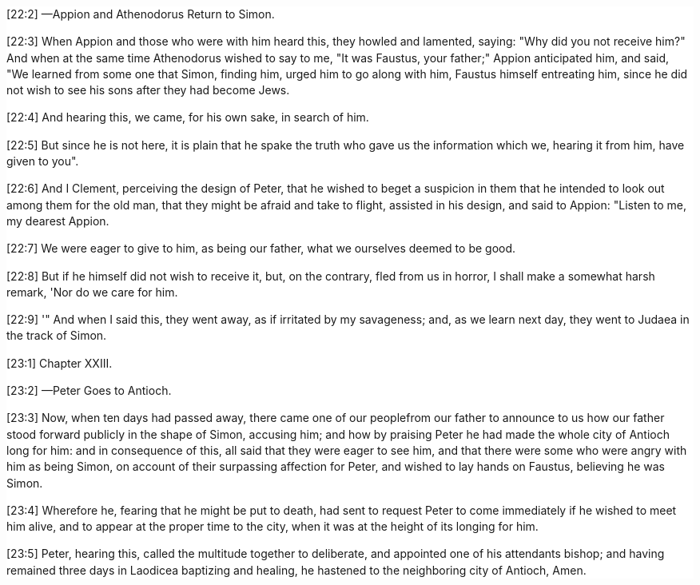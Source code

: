 [22:2] —Appion and Athenodorus Return to Simon.

[22:3] When Appion and those who were with him heard this, they howled and lamented, saying:  "Why did you not receive him?"  And when at the same time Athenodorus wished to say to me, "It was Faustus, your father;" Appion anticipated him, and said, "We learned from some one that Simon, finding him, urged him to go along with him, Faustus himself entreating him, since he did not wish to see his sons after they had become Jews.

[22:4] And hearing this, we came, for his own sake, in search of him.

[22:5] But since he is not here, it is plain that he spake the truth who gave us the information which we, hearing it from him, have given to you".

[22:6] And I Clement, perceiving the design of Peter, that he wished to beget a suspicion in them that he intended to look out among them for the old man, that they might be afraid and take to flight, assisted in his design, and said to Appion:  "Listen to me, my dearest Appion.

[22:7] We were eager to give to him, as being our father, what we ourselves deemed to be good.

[22:8] But if he himself did not wish to receive it, but, on the contrary, fled from us in horror, I shall make a somewhat harsh remark, 'Nor do we care for him.

[22:9] '"  And when I said this, they went away, as if irritated by my savageness; and, as we learn next day, they went to Judaea in the track of Simon.

[23:1] Chapter XXIII.

[23:2] —Peter Goes to Antioch.

[23:3] Now, when ten days had passed away, there came one of our peoplefrom our father to announce to us how our father stood forward publicly in the shape of Simon, accusing him; and how by praising Peter he had made the whole city of Antioch long for him:  and in consequence of this, all said that they were eager to see him, and that there were some who were angry with him as being Simon, on account of their surpassing affection for Peter, and wished to lay hands on Faustus, believing he was Simon.

[23:4] Wherefore he, fearing that he might be put to death, had sent to request Peter to come immediately if he wished to meet him alive, and to appear at the proper time to the city, when it was at the height of its longing for him.

[23:5] Peter, hearing this, called the multitude together to deliberate, and appointed one of his attendants bishop; and having remained three days in Laodicea baptizing and healing, he hastened to the neighboring city of Antioch,  Amen.

